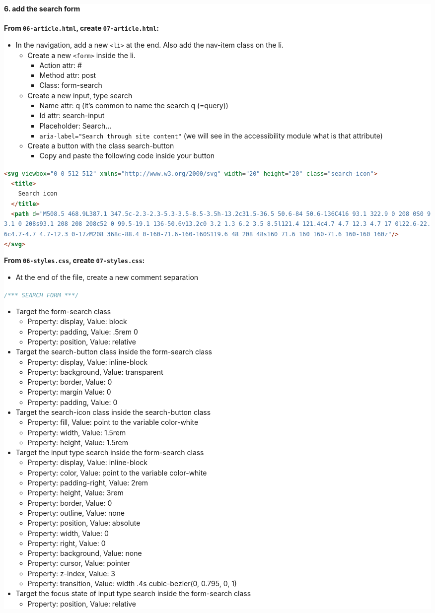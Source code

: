 #### 6. add the search form
**From `06-article.html`, create `07-article.html`:**

* In the navigation, add a new `<li>` at the end. Also add the nav-item class on the li.
    * Create a new `<form>` inside the li.
        * Action attr: # 
        * Method attr: post 
        * Class: form-search
    * Create a new input, type search
        * Name attr: q (it’s common to name the search q (=query))
        * Id attr: search-input 
        * Placeholder: Search... 
        * `aria-label="Search through site content"` (we will see in the accessibility module what is that attribute)
    * Create a button with the class search-button
        * Copy and paste the following code inside your button
```html
<svg viewbox="0 0 512 512" xmlns="http://www.w3.org/2000/svg" width="20" height="20" class="search-icon">
  <title>
    Search icon
  </title>
  <path d="M508.5 468.9L387.1 347.5c-2.3-2.3-5.3-3.5-8.5-3.5h-13.2c31.5-36.5 50.6-84 50.6-136C416 93.1 322.9 0 208 0S0 93.1 0 208s93.1 208 208 208c52 0 99.5-19.1 136-50.6v13.2c0 3.2 1.3 6.2 3.5 8.5l121.4 121.4c4.7 4.7 12.3 4.7 17 0l22.6-22.6c4.7-4.7 4.7-12.3 0-17zM208 368c-88.4 0-160-71.6-160-160S119.6 48 208 48s160 71.6 160 160-71.6 160-160 160z"/>
</svg>
```

**From `06-styles.css`, create `07-styles.css`:**

* At the end of the file, create a new comment separation
```css
/*** SEARCH FORM ***/
```

* Target the form-search class
    * Property: display, Value: block 
    * Property: padding, Value: .5rem 0 
    * Property: position, Value: relative
* Target the search-button class inside the form-search class 
    * Property: display, Value: inline-block 
    * Property: background, Value: transparent 
    * Property: border, Value: 0 
    * Property: margin Value: 0 
    * Property: padding, Value: 0
* Target the search-icon class inside the search-button class
    * Property: fill, Value: point to the variable color-white 
    * Property: width, Value: 1.5rem 
    * Property: height, Value: 1.5rem
* Target the input type search inside the form-search class
    * Property: display, Value: inline-block 
    * Property: color, Value: point to the variable color-white 
    * Property: padding-right, Value: 2rem 
    * Property: height, Value: 3rem 
    * Property: border, Value: 0 
    * Property: outline, Value: none 
    * Property: position, Value: absolute 
    * Property: width, Value: 0 
    * Property: right, Value: 0 
    * Property: background, Value: none 
    * Property: cursor, Value: pointer 
    * Property: z-index, Value: 3 
    * Property: transition, Value: width .4s cubic-bezier(0, 0.795, 0, 1)
* Target the focus state of input type search inside the form-search class
    * Property: position, Value: relative 